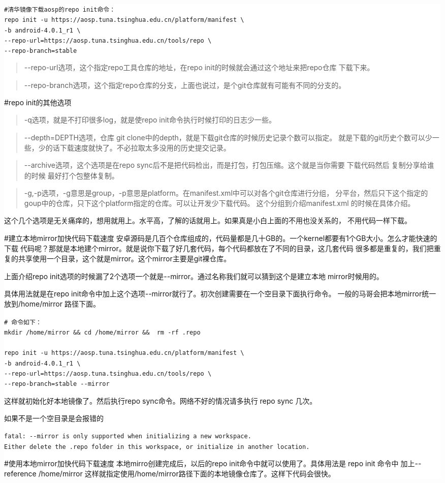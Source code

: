 
```
#清华镜像下载aosp的repo init命令：
repo init -u https://aosp.tuna.tsinghua.edu.cn/platform/manifest \
-b android-4.0.1_r1 \
--repo-url=https://aosp.tuna.tsinghua.edu.cn/tools/repo \
--repo-branch=stable
```
>--repo-url选项，这个指定repo工具仓库的地址，在repo init的时候就会通过这个地址来把repo仓库
下载下来。

>--repo-branch选项，这个指定repo仓库的分支，上面也说过，是个git仓库就有可能有不同的分支的。

#repo init的其他选项

>-q选项，就是不打印很多log，就是使repo init命令执行时候打印的日志少一些。

>--depth=DEPTH选项，仓库 git clone中的depth，就是下载git仓库的时候历史记录个数可以指定。
就是下载的git历史个数可以少一些，少的话下载速度就快了。不必拉取太多没用的历史提交记录。

>--archive选项，这个选项是在repo sync后不是把代码检出，而是打包，打包压缩。这个就是当你需要
下载代码然后 复制分享给谁的时候 最好打个包整体复制。

>-g,-p选项，-g意思是group，-p意思是platform。在manifest.xml中可以对各个git仓库进行分组，
分平台，然后只下这个指定的goup中的仓库，只下这个platform指定的仓库。可以让开发少下载代码。
这个分组到介绍manifest.xml 的时候在具体介绍。

这个几个选项是无关痛痒的，想用就用上。水平高，了解的话就用上。如果真是小白上面的不用也没关系的，
不用代码一样下载。


#建立本地mirror加快代码下载速度
安卓源码是几百个仓库组成的，代码量都是几十GB的。一个kernel都要有1个GB大小。怎么才能快速的下载
代码呢？那就是本地建个mirror。就是说你下载了好几套代码，每个代码都放在了不同的目录，这几套代码
很多都是重复的，我们把重复的共享使用一个目录，这个就是mirror。这个mirror主要是git裸仓库。

上面介绍repo init选项的时候漏了2个选项一个就是--mirror。通过名称我们就可以猜到这个是建立本地
mirror时候用的。

具体用法就是在repo init命令中加上这个选项--mirror就行了。初次创建需要在一个空目录下面执行命令。
一般的马哥会把本地mirror统一放到/home/mirror 路径下面。
```
# 命令如下：
mkdir /home/mirror && cd /home/mirror &&  rm -rf .repo

repo init -u https://aosp.tuna.tsinghua.edu.cn/platform/manifest \
-b android-4.0.1_r1 \
--repo-url=https://aosp.tuna.tsinghua.edu.cn/tools/repo \
--repo-branch=stable --mirror
```
这样就初始化好本地镜像了。然后执行repo sync命令。网络不好的情况请多执行 repo  sync  几次。



如果不是一个空目录是会报错的
```
fatal: --mirror is only supported when initializing a new workspace.
Either delete the .repo folder in this workspace, or initialize in another location.

```
#使用本地mirror加快代码下载速度
本地mirro创建完成后，以后的repo init命令中就可以使用了。具体用法是 repo init 命令中 加上--reference  /home/mirror
这样就指定使用/home/mirror路径下面的本地镜像仓库了。这样下代码会很快。
